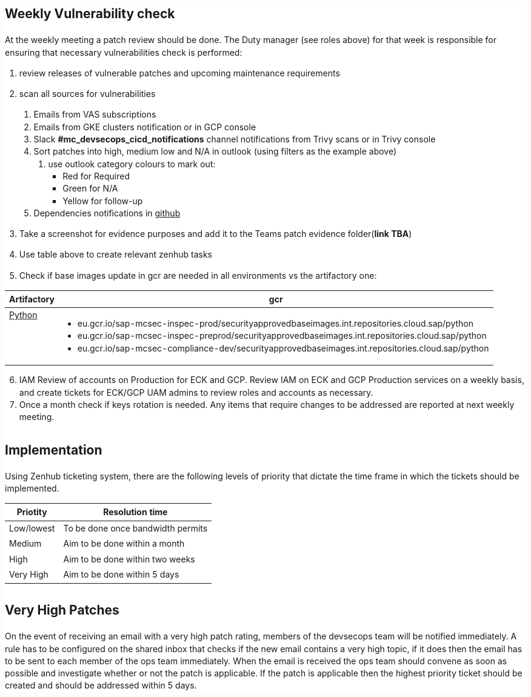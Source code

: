 ## Weekly Vulnerability check
At the weekly meeting a patch review should be done. The Duty manager (see
roles above) for that week is responsible for ensuring that necessary
vulnerabilities check is performed:

1. review releases of vulnerable patches and upcoming maintenance requirements
2. scan all sources for vulnerabilities
   1. Emails from VAS subscriptions
   2. Emails from GKE clusters notification or in GCP console
   3. Slack **#mc_devsecops_cicd_notifications** channel notifications from
      Trivy scans or in Trivy console
   4. Sort patches into high, medium low and N/A in outlook (using filters as
      the example above)
      1. use outlook category colours to mark out:
         - Red for Required
         - Green for N/A
         - Yellow for follow-up
   5. Dependencies notifications in [github](https://github.tools.sap/mce/cloud-compliance/network/dependencies)
   
3. Take a screenshot for evidence purposes and add it to the Teams patch
   evidence folder(**link TBA**)
4. Use table above to create relevant zenhub tasks
5. Check if base images update in gcr are needed in all environments vs the artifactory one:

| **Artifactory** | **gcr** |
|-----------------|---------|
| [Python](https://int.repositories.cloud.sap/artifactory/securityapprovedbaseimages/python/) | <ul><li>eu.gcr.io/sap-mcsec-inspec-prod/securityapprovedbaseimages.int.repositories.cloud.sap/python</li><li>eu.gcr.io/sap-mcsec-inspec-preprod/securityapprovedbaseimages.int.repositories.cloud.sap/python</li><li>eu.gcr.io/sap-mcsec-compliance-dev/securityapprovedbaseimages.int.repositories.cloud.sap/python</li></ul> |

6. IAM Review of accounts on Production for ECK and GCP. Review IAM on ECK and GCP Production services on a weekly basis, and create tickets for ECK/GCP UAM admins to review roles and accounts as necessary. 
7. Once a month check if keys rotation is needed. Any items that require changes to be addressed are reported at next weekly meeting.

## Implementation
Using Zenhub ticketing system, there are the following levels of priority that
dictate the time frame in which the tickets should be implemented.

| **Priotity** | **Resolution time** |
|--------------|---------------------|
| Low/lowest | To be done once bandwidth permits|
| Medium | Aim to be done within a month |
| High | Aim to be done within two weeks |
| Very High | Aim to be done within 5 days |

## Very High Patches
On the event of receiving an email with a very high patch rating, members of the
devsecops team will be notified immediately. A rule has to be configured on the
shared inbox that checks if the new email contains a very high topic, if it does
then the email has to be sent to each member of the ops team immediately. When
the email is received the ops team should convene as soon as possible and
investigate whether or not the patch is applicable. If the patch is applicable
then the highest priority ticket should be created and should be addressed
within 5 days.
